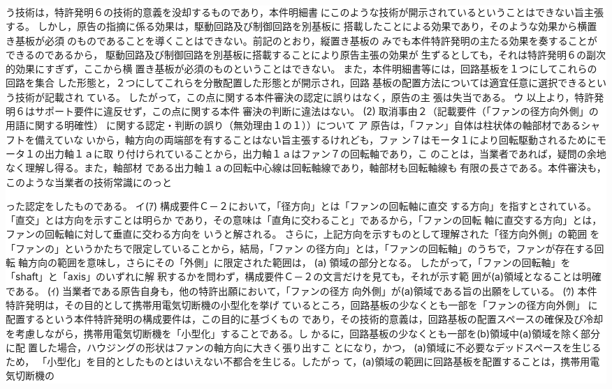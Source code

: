  
う技術は，特許発明６の技術的意義を没却するものであり，本件明細書
にこのような技術が開示されているということはできない旨主張する。 
しかし，原告の指摘に係る効果は，駆動回路及び制御回路を別基板に
搭載したことによる効果であり，そのような効果から横置き基板が必須
のものであることを導くことはできない。前記のとおり，縦置き基板の
みでも本件特許発明の主たる効果を奏することができるのであるから，
駆動回路及び制御回路を別基板に搭載することにより原告主張の効果が
生ずるとしても，それは特許発明６の副次的効果にすぎず，ここから横
置き基板が必須のものということはできない。 
また，本件明細書等には，回路基板を１つにしてこれらの回路を集合
した形態と，２つにしてこれらを分散配置した形態とが開示され，回路
基板の配置方法については適宜任意に選択できるという技術が記載され
ている。 
したがって，この点に関する本件審決の認定に誤りはなく，原告の主
張は失当である。 
ウ 以上より，特許発明６はサポート要件に違反せず，この点に関する本件
審決の判断に違法はない。 
(2) 取消事由２（記載要件（「ファンの径方向外側」の用語に関する明確性）
に関する認定・判断の誤り（無効理由１の１））について 
ア 原告は，「ファン」自体は柱状体の軸部材であるシャフトを備えていな
いから，軸方向の両端部を有することはない旨主張するけれども，ファ
ン７はモータ１により回転駆動されるためにモータ１の出力軸１ａに取
り付けられていることから，出力軸１ａはファン７の回転軸であり，こ
のことは，当業者であれば，疑問の余地なく理解し得る。また，軸部材
である出力軸１ａの回転中心線は回転軸線であり，軸部材も回転軸線も
有限の長さである。本件審決も，このような当業者の技術常識にのっと
 
 
った認定をしたものである。 
イ(ｱ) 構成要件Ｃ－２において，「径方向」とは「ファンの回転軸に直交
する方向」を指すとされている。「直交」とは方向を示すことは明らか
であり，その意味は「直角に交わること」であるから，「ファンの回転
軸に直交する方向」とは，ファンの回転軸に対して垂直に交わる方向を
いうと解される。 
さらに，上記方向を示すものとして理解された「径方向外側」の範囲
を「ファンの」というかたちで限定していることから，結局，「ファン
の径方向」とは，「ファンの回転軸」のうちで，ファンが存在する回転
軸方向の範囲を意味し，さらにその「外側」に限定された範囲は， (a)
領域の部分となる。 
したがって，「ファンの回転軸」を「shaft」と「axis」のいずれに解
釈するかを問わず，構成要件Ｃ－２の文言だけを見ても，それが示す範
囲が(a)領域となることは明確である。 
(ｲ) 当業者である原告自身も，他の特許出願において，「ファンの径方
向外側」が(a)領域である旨の出願をしている。 
(ｳ) 本件特許発明は，その目的として携帯用電気切断機の小型化を挙げ
ているところ，回路基板の少なくとも一部を「ファンの径方向外側」
に配置するという本件特許発明の構成要件は，この目的に基づくもの
であり，その技術的意義は，回路基板の配置スペースの確保及び冷却
を考慮しながら，携帯用電気切断機を「小型化」することである。し
かるに，回路基板の少なくとも一部を(b)領域中(a)領域を除く部分に配
置した場合，ハウジングの形状はファンの軸方向に大きく張り出すこ
とになり，かつ， (a)領域に不必要なデッドスペースを生じるため，
「小型化」を目的としたものとはいえない不都合を生じる。したがっ
て，(a)領域の範囲に回路基板を配置することは，携帯用電気切断機の
 